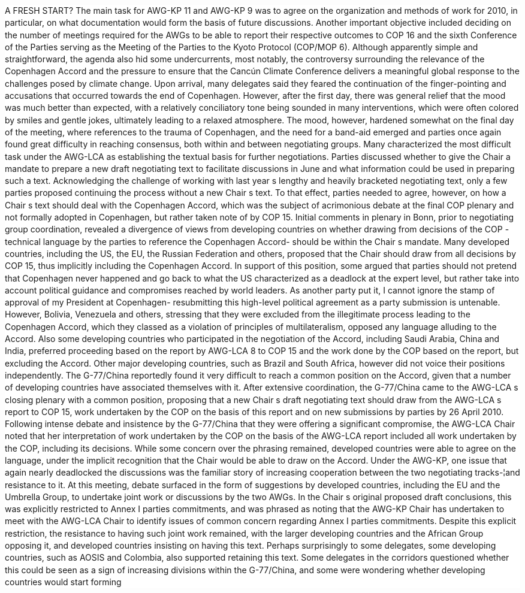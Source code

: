 A FRESH START? The main task for AWG-KP 11 and AWG-KP 9 was to agree on the organization and methods of work for 2010, in particular, on what documentation would form the basis of future discussions. Another important objective included deciding on the number of meetings required for the AWGs to be able to report their respective outcomes to COP 16 and the sixth Conference of the Parties serving as the Meeting of the Parties to the Kyoto Protocol (COP/MOP 6). Although apparently simple and straightforward, the agenda also hid some undercurrents, most notably, the controversy surrounding the relevance of the Copenhagen Accord and the pressure to ensure that the Cancún Climate Conference delivers a meaningful global response to the challenges posed by climate change. Upon arrival, many delegates said they feared the continuation of the finger-pointing and accusations that occurred towards the end of Copenhagen. However, after the first day, there was general relief that the mood was much better than expected, with a relatively conciliatory tone being sounded in many interventions, which were often colored by smiles and gentle jokes, ultimately leading to a relaxed atmosphere. The mood, however, hardened somewhat on the final day of the meeting, where references to the trauma of Copenhagen, and the need for a band-aid emerged and parties once again found great difficulty in reaching consensus, both within and between negotiating groups. Many characterized the most difficult task under the AWG-LCA as establishing the textual basis for further negotiations. Parties discussed whether to give the Chair a mandate to prepare a new draft negotiating text to facilitate discussions in June and what information could be used in preparing such a text. Acknowledging the challenge of working with last year s lengthy and heavily bracketed negotiating text, only a few parties proposed continuing the process without a new Chair s text. To that effect, parties needed to agree, however, on how a Chair s text should deal with the Copenhagen Accord, which was the subject of acrimonious debate at the final COP plenary and not formally adopted in Copenhagen, but rather taken note of by COP 15. Initial comments in plenary in Bonn, prior to negotiating group coordination, revealed a divergence of views from developing countries on whether drawing from decisions of the COP - technical language by the parties to reference the Copenhagen Accord- should be within the Chair s mandate. Many developed countries, including the US, the EU, the Russian Federation and others, proposed that the Chair should draw from all decisions by COP 15, thus implicitly including the Copenhagen Accord. In support of this position, some argued that parties should not pretend that Copenhagen never happened and go back to what the US characterized as a deadlock at the expert level, but rather take into account political guidance and compromises reached by world leaders. As another party put it, I cannot ignore the stamp of approval of my President at Copenhagen- resubmitting this high-level political agreement as a party submission is untenable. However, Bolivia, Venezuela and others, stressing that they were excluded from the illegitimate process leading to the Copenhagen Accord, which they classed as a violation of principles of multilateralism, opposed any language alluding to the Accord. Also some developing countries who participated in the negotiation of the Accord, including Saudi Arabia, China and India, preferred proceeding based on the report by AWG-LCA 8 to COP 15 and the work done by the COP based on the report, but excluding the Accord. Other major developing countries, such as Brazil and South Africa, however did not voice their positions independently. The G-77/China reportedly found it very difficult to reach a common position on the Accord, given that a number of developing countries have associated themselves with it. After extensive coordination, the G-77/China came to the AWG-LCA s closing plenary with a common position, proposing that a new Chair s draft negotiating text should draw from the AWG-LCA s report to COP 15, work undertaken by the COP on the basis of this report and on new submissions by parties by 26 April 2010. Following intense debate and insistence by the G-77/China that they were offering a significant compromise, the AWG-LCA Chair noted that her interpretation of work undertaken by the COP on the basis of the AWG-LCA report included all work undertaken by the COP, including its decisions. While some concern over the phrasing remained, developed countries were able to agree on the language, under the implicit recognition that the Chair would be able to draw on the Accord. Under the AWG-KP, one issue that again nearly deadlocked the discussions was the familiar story of increasing cooperation between the two negotiating tracks-¦and resistance to it. At this meeting, debate surfaced in the form of suggestions by developed countries, including the EU and the Umbrella Group, to undertake joint work or discussions by the two AWGs. In the Chair s original proposed draft conclusions, this was explicitly restricted to Annex I parties commitments, and was phrased as noting that the AWG-KP Chair has undertaken to meet with the AWG-LCA Chair to identify issues of common concern regarding Annex I parties commitments. Despite this explicit restriction, the resistance to having such joint work remained, with the larger developing countries and the African Group opposing it, and developed countries insisting on having this text. Perhaps surprisingly to some delegates, some developing countries, such as AOSIS and Colombia, also supported retaining this text. Some delegates in the corridors questioned whether this could be seen as a sign of increasing divisions within the G-77/China, and some were wondering whether developing countries would start forming